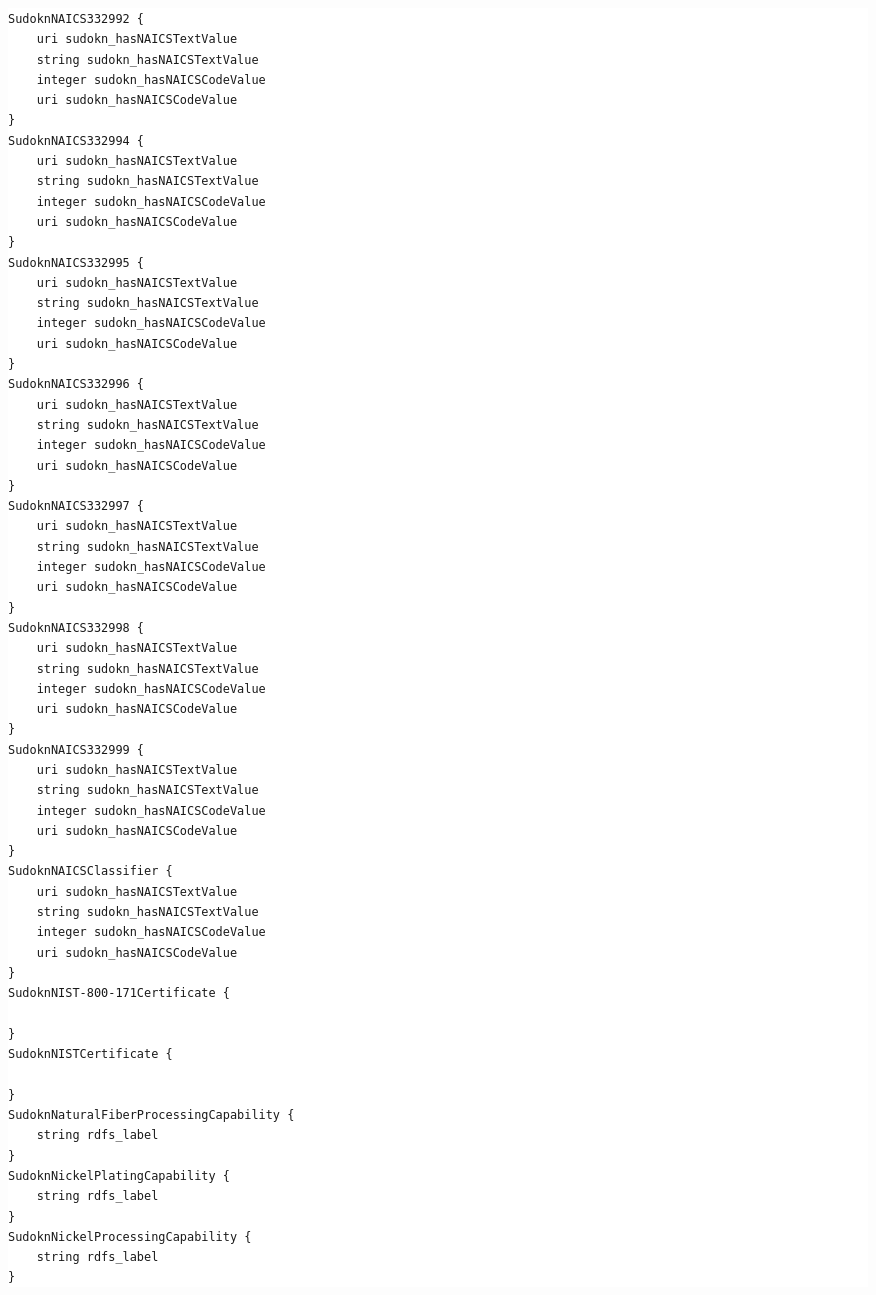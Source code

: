 ```mermaid
SudoknNAICS332992 {
    uri sudokn_hasNAICSTextValue  
    string sudokn_hasNAICSTextValue  
    integer sudokn_hasNAICSCodeValue  
    uri sudokn_hasNAICSCodeValue  
}
SudoknNAICS332994 {
    uri sudokn_hasNAICSTextValue  
    string sudokn_hasNAICSTextValue  
    integer sudokn_hasNAICSCodeValue  
    uri sudokn_hasNAICSCodeValue  
}
SudoknNAICS332995 {
    uri sudokn_hasNAICSTextValue  
    string sudokn_hasNAICSTextValue  
    integer sudokn_hasNAICSCodeValue  
    uri sudokn_hasNAICSCodeValue  
}
SudoknNAICS332996 {
    uri sudokn_hasNAICSTextValue  
    string sudokn_hasNAICSTextValue  
    integer sudokn_hasNAICSCodeValue  
    uri sudokn_hasNAICSCodeValue  
}
SudoknNAICS332997 {
    uri sudokn_hasNAICSTextValue  
    string sudokn_hasNAICSTextValue  
    integer sudokn_hasNAICSCodeValue  
    uri sudokn_hasNAICSCodeValue  
}
SudoknNAICS332998 {
    uri sudokn_hasNAICSTextValue  
    string sudokn_hasNAICSTextValue  
    integer sudokn_hasNAICSCodeValue  
    uri sudokn_hasNAICSCodeValue  
}
SudoknNAICS332999 {
    uri sudokn_hasNAICSTextValue  
    string sudokn_hasNAICSTextValue  
    integer sudokn_hasNAICSCodeValue  
    uri sudokn_hasNAICSCodeValue  
}
SudoknNAICSClassifier {
    uri sudokn_hasNAICSTextValue  
    string sudokn_hasNAICSTextValue  
    integer sudokn_hasNAICSCodeValue  
    uri sudokn_hasNAICSCodeValue  
}
SudoknNIST-800-171Certificate {

}
SudoknNISTCertificate {

}
SudoknNaturalFiberProcessingCapability {
    string rdfs_label  
}
SudoknNickelPlatingCapability {
    string rdfs_label  
}
SudoknNickelProcessingCapability {
    string rdfs_label  
}
```